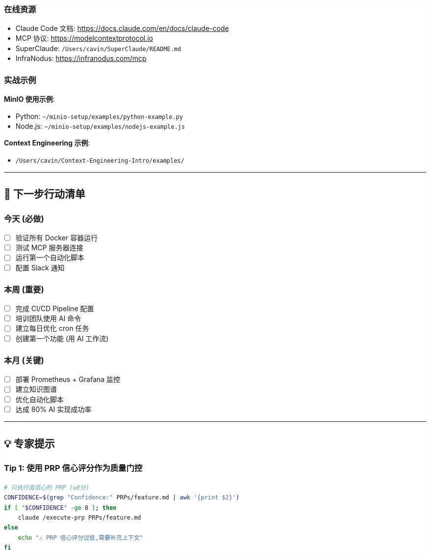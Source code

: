 ### 在线资源

- Claude Code 文档: https://docs.claude.com/en/docs/claude-code
- MCP 协议: https://modelcontextprotocol.io
- SuperClaude: `/Users/cavin/SuperClaude/README.md`
- InfraNodus: https://infranodus.com/mcp

### 实战示例

**MinIO 使用示例**:
- Python: `~/minio-setup/examples/python-example.py`
- Node.js: `~/minio-setup/examples/nodejs-example.js`

**Context Engineering 示例**:
- `/Users/cavin/Context-Engineering-Intro/examples/`

---

## 🎯 下一步行动清单

### 今天 (必做)
- [ ] 验证所有 Docker 容器运行
- [ ] 测试 MCP 服务器连接
- [ ] 运行第一个自动化脚本
- [ ] 配置 Slack 通知

### 本周 (重要)
- [ ] 完成 CI/CD Pipeline 配置
- [ ] 培训团队使用 AI 命令
- [ ] 建立每日优化 cron 任务
- [ ] 创建第一个功能 (用 AI 工作流)

### 本月 (关键)
- [ ] 部署 Prometheus + Grafana 监控
- [ ] 建立知识图谱
- [ ] 优化自动化脚本
- [ ] 达成 80% AI 实现成功率

---

## 💡 专家提示

### Tip 1: 使用 PRP 信心评分作为质量门控
```bash
# 只执行高信心的 PRP (≥8分)
CONFIDENCE=$(grep "Confidence:" PRPs/feature.md | awk '{print $2}')
if [ "$CONFIDENCE" -ge 8 ]; then
    claude /execute-prp PRPs/feature.md
else
    echo "⚠️ PRP 信心评分过低,需要补充上下文"
fi
```
